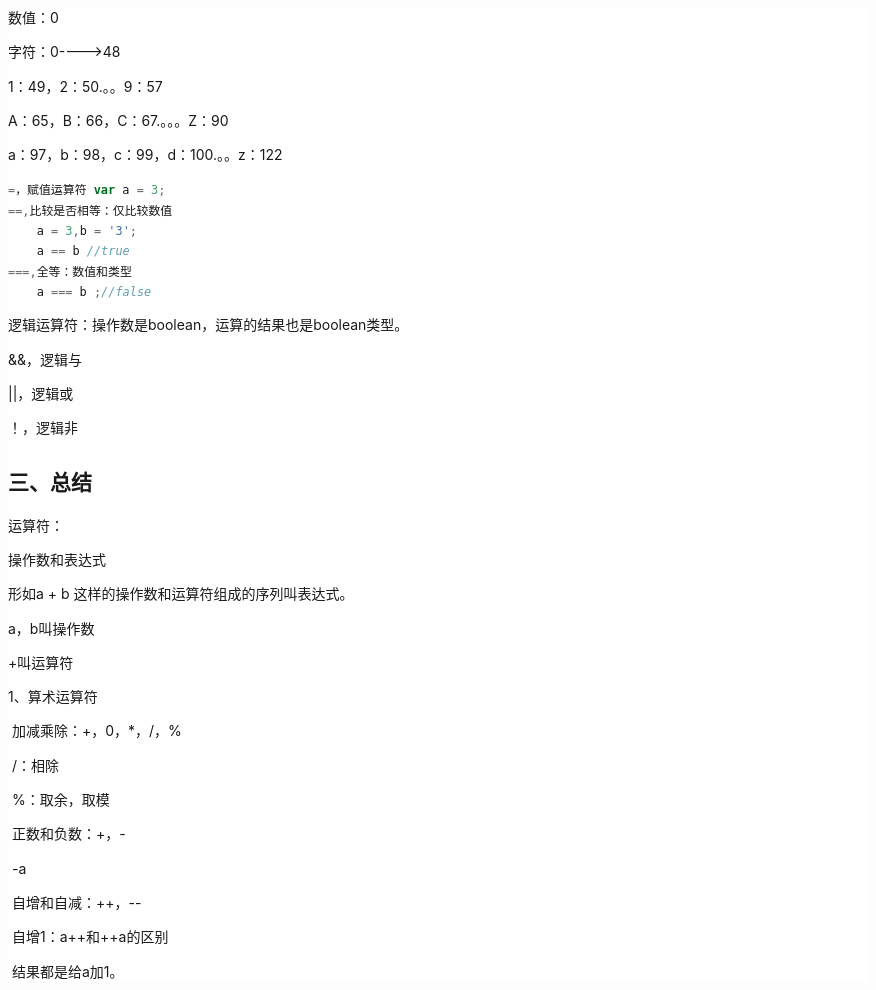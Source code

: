 数值：0

字符：0---->48

1：49，2：50.。。9：57

A：65，B：66，C：67.。。。Z：90

a：97，b：98，c：99，d：100.。。z：122



```javascript
=，赋值运算符 var a = 3;
==,比较是否相等：仅比较数值
	a = 3,b = '3';
	a == b //true
===,全等：数值和类型
	a === b ;//false
```



逻辑运算符：操作数是boolean，运算的结果也是boolean类型。

&&，逻辑与

||，逻辑或

！，逻辑非





## 三、总结

运算符：

操作数和表达式

形如a + b 这样的操作数和运算符组成的序列叫表达式。

a，b叫操作数

+叫运算符

1、算术运算符

​	加减乘除：+，0，*，/，%

​			/：相除

​			%：取余，取模

​	正数和负数：+，-

​			-a

​	自增和自减：++，--

​		自增1：a++和++a的区别

​			结果都是给a加1。
